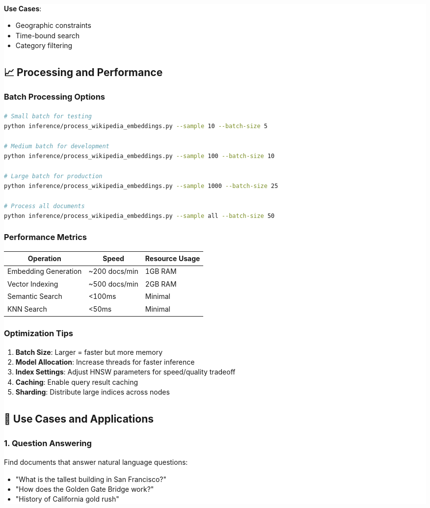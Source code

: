 **Use Cases**:
- Geographic constraints
- Time-bound search
- Category filtering

## 📈 Processing and Performance

### Batch Processing Options

```bash
# Small batch for testing
python inference/process_wikipedia_embeddings.py --sample 10 --batch-size 5

# Medium batch for development
python inference/process_wikipedia_embeddings.py --sample 100 --batch-size 10

# Large batch for production
python inference/process_wikipedia_embeddings.py --sample 1000 --batch-size 25

# Process all documents
python inference/process_wikipedia_embeddings.py --sample all --batch-size 50
```

### Performance Metrics

| Operation | Speed | Resource Usage |
|-----------|-------|----------------|
| Embedding Generation | ~200 docs/min | 1GB RAM |
| Vector Indexing | ~500 docs/min | 2GB RAM |
| Semantic Search | <100ms | Minimal |
| KNN Search | <50ms | Minimal |

### Optimization Tips

1. **Batch Size**: Larger = faster but more memory
2. **Model Allocation**: Increase threads for faster inference
3. **Index Settings**: Adjust HNSW parameters for speed/quality tradeoff
4. **Caching**: Enable query result caching
5. **Sharding**: Distribute large indices across nodes

## 🎯 Use Cases and Applications

### 1. Question Answering
Find documents that answer natural language questions:
- "What is the tallest building in San Francisco?"
- "How does the Golden Gate Bridge work?"
- "History of California gold rush"
